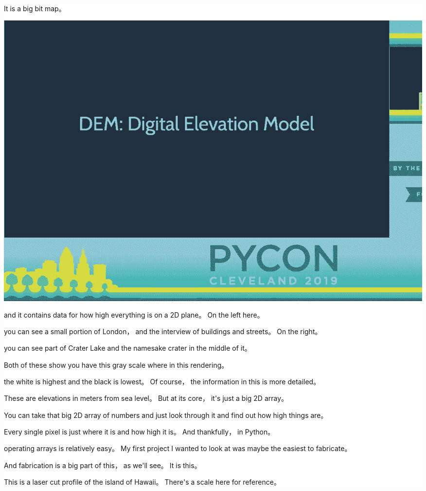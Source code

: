  It is a big bit map。

![](img/ab03978769ea60d7b625f6c7cb817961_11.png)

 and it contains data for how high everything is on a 2D plane。 On the left here。

 you can see a small portion of London， and the interview of buildings and streets。 On the right。

 you can see part of Crater Lake and the namesake crater in the middle of it。

 Both of these show you have this gray scale where in this rendering。

 the white is highest and the black is lowest。 Of course， the information in this is more detailed。

 These are elevations in meters from sea level。 But at its core， it's just a big 2D array。

 You can take that big 2D array of numbers and just look through it and find out how high things are。

 Every single pixel is just where it is and how high it is。 And thankfully， in Python。

 operating arrays is relatively easy。 My first project I wanted to look at was maybe the easiest to fabricate。

 And fabrication is a big part of this， as we'll see。 It is this。

 This is a laser cut profile of the island of Hawaii。 There's a scale here for reference。
